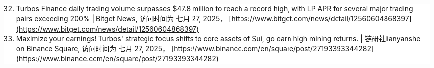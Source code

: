 32. Turbos Finance daily trading volume surpasses $47.8 million to reach a record high, with LP APR for several major trading pairs exceeding 200% | Bitget News, 访问时间为 七月 27, 2025， [https://www.bitget.com/news/detail/12560604868397](https://www.bitget.com/news/detail/12560604868397)  
33. Maximize your earnings\! Turbos' strategic focus shifts to core assets of Sui, go earn high mining returns. | 链研社lianyanshe on Binance Square, 访问时间为 七月 27, 2025， [https://www.binance.com/en/square/post/27193393344282](https://www.binance.com/en/square/post/27193393344282)